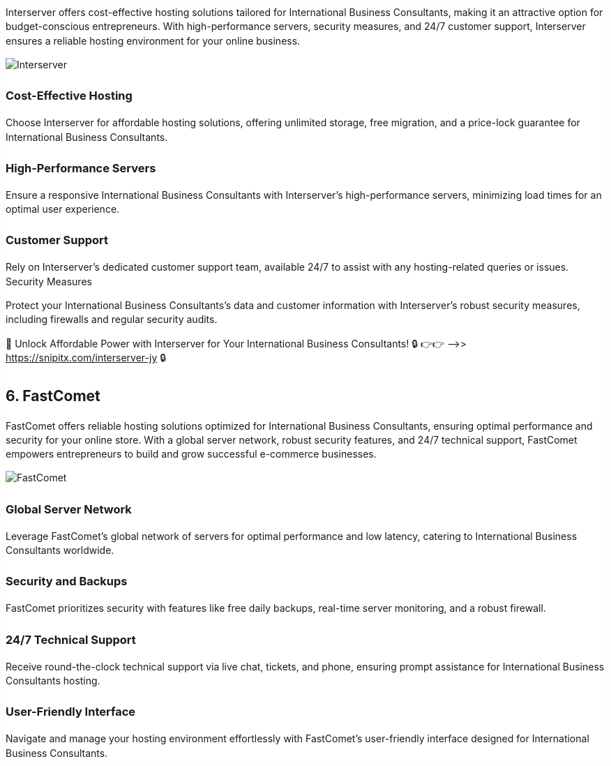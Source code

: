 Interserver offers cost-effective hosting solutions tailored for International Business Consultants, making it an attractive option for budget-conscious entrepreneurs. With high-performance servers, security measures, and 24/7 customer support, Interserver ensures a reliable hosting environment for your online business.

![Interserver](https://i.imgur.com/OM5dOEW.jpeg "Interserver Hosting")

### Cost-Effective Hosting
Choose Interserver for affordable hosting solutions, offering unlimited storage, free migration, and a price-lock guarantee for International Business Consultants.

### High-Performance Servers
Ensure a responsive International Business Consultants with Interserver’s high-performance servers, minimizing load times for an optimal user experience.

### Customer Support
Rely on Interserver’s dedicated customer support team, available 24/7 to assist with any hosting-related queries or issues.
Security Measures

Protect your International Business Consultants’s data and customer information with Interserver’s robust security measures, including firewalls and regular security audits.

💸 Unlock Affordable Power with Interserver for Your International Business Consultants! 🔒
👉👉 -->> https://snipitx.com/interserver-jy 🔒

## 6. FastComet

FastComet offers reliable hosting solutions optimized for International Business Consultants, ensuring optimal performance and security for your online store. With a global server network, robust security features, and 24/7 technical support, FastComet empowers entrepreneurs to build and grow successful e-commerce businesses.

![FastComet](https://i.imgur.com/7qgXuWp.png "FastComet Hosting")

### Global Server Network
Leverage FastComet’s global network of servers for optimal performance and low latency, catering to International Business Consultants worldwide.

### Security and Backups
FastComet prioritizes security with features like free daily backups, real-time server monitoring, and a robust firewall.

### 24/7 Technical Support
Receive round-the-clock technical support via live chat, tickets, and phone, ensuring prompt assistance for International Business Consultants hosting.

### User-Friendly Interface
Navigate and manage your hosting environment effortlessly with FastComet’s user-friendly interface designed for International Business Consultants.
